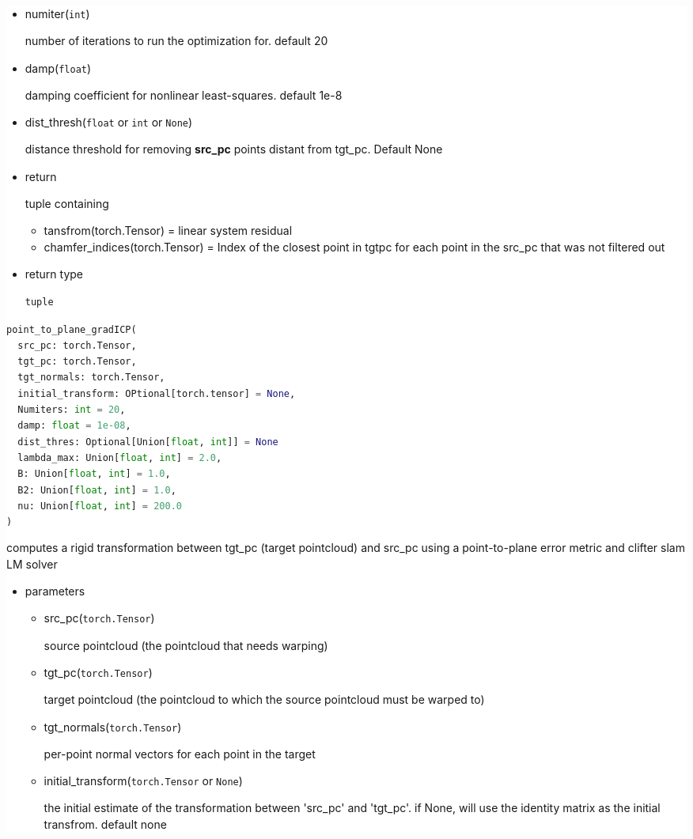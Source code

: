   - numiter(``int``)

    number of iterations to run the optimization for. default 20

  - damp(``float``)

    damping coefficient for nonlinear least-squares. default 1e-8

  - dist_thresh(``float`` or ``int`` or ``None``)

    distance threshold for removing __src_pc__ points distant from tgt_pc. Default None


- return

  tuple containing

  - tansfrom(torch.Tensor) = linear system residual
  - chamfer_indices(torch.Tensor) = Index of the closest point in tgtpc for each point in the src_pc that was not filtered out

- return type

  ``tuple``

```python
point_to_plane_gradICP(
  src_pc: torch.Tensor,
  tgt_pc: torch.Tensor,
  tgt_normals: torch.Tensor,
  initial_transform: OPtional[torch.tensor] = None,
  Numiters: int = 20,
  damp: float = 1e-08,
  dist_thres: Optional[Union[float, int]] = None
  lambda_max: Union[float, int] = 2.0,
  B: Union[float, int] = 1.0,
  B2: Union[float, int] = 1.0,
  nu: Union[float, int] = 200.0
)
```
computes a rigid transformation between tgt_pc (target pointcloud) and src_pc using a point-to-plane error metric and clifter slam LM solver

- parameters
  
  - src_pc(``torch.Tensor``)

    source pointcloud (the pointcloud that needs warping)

  - tgt_pc(``torch.Tensor``)
    
    target pointcloud (the pointcloud to which the source pointcloud must be warped to)

  - tgt_normals(``torch.Tensor``)
    
    per-point normal vectors for each point in the target

  - initial_transform(``torch.Tensor`` or ``None``)
  
    the initial estimate of the transformation between 'src_pc' and 'tgt_pc'. if None, will use the identity matrix as the initial transfrom. default none
